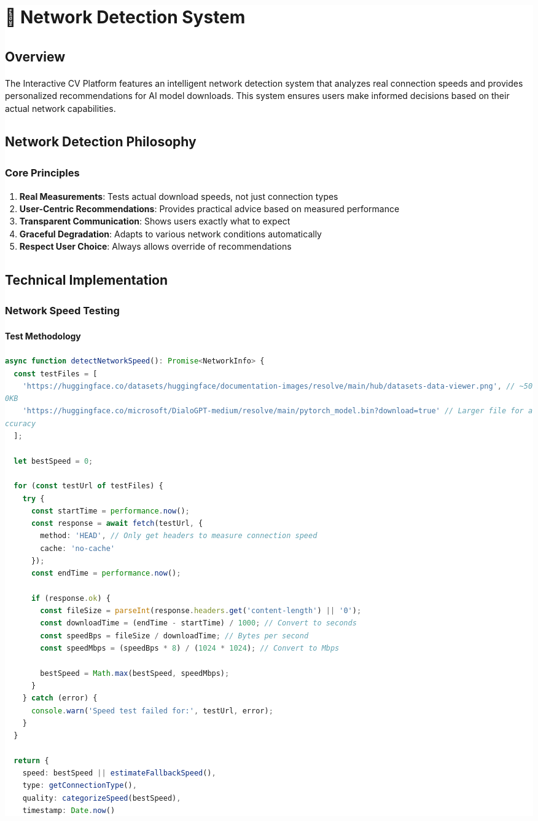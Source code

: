 # 📶 Network Detection System

## **Overview**

The Interactive CV Platform features an intelligent network detection system that analyzes real connection speeds and provides personalized recommendations for AI model downloads. This system ensures users make informed decisions based on their actual network capabilities.

## **Network Detection Philosophy**

### **Core Principles**

1. **Real Measurements**: Tests actual download speeds, not just connection types
2. **User-Centric Recommendations**: Provides practical advice based on measured performance
3. **Transparent Communication**: Shows users exactly what to expect
4. **Graceful Degradation**: Adapts to various network conditions automatically
5. **Respect User Choice**: Always allows override of recommendations

## **Technical Implementation**

### **Network Speed Testing**

#### **Test Methodology**
```typescript
async function detectNetworkSpeed(): Promise<NetworkInfo> {
  const testFiles = [
    'https://huggingface.co/datasets/huggingface/documentation-images/resolve/main/hub/datasets-data-viewer.png', // ~500KB
    'https://huggingface.co/microsoft/DialoGPT-medium/resolve/main/pytorch_model.bin?download=true' // Larger file for accuracy
  ];
  
  let bestSpeed = 0;
  
  for (const testUrl of testFiles) {
    try {
      const startTime = performance.now();
      const response = await fetch(testUrl, { 
        method: 'HEAD', // Only get headers to measure connection speed
        cache: 'no-cache'
      });
      const endTime = performance.now();
      
      if (response.ok) {
        const fileSize = parseInt(response.headers.get('content-length') || '0');
        const downloadTime = (endTime - startTime) / 1000; // Convert to seconds
        const speedBps = fileSize / downloadTime; // Bytes per second
        const speedMbps = (speedBps * 8) / (1024 * 1024); // Convert to Mbps
        
        bestSpeed = Math.max(bestSpeed, speedMbps);
      }
    } catch (error) {
      console.warn('Speed test failed for:', testUrl, error);
    }
  }
  
  return {
    speed: bestSpeed || estimateFallbackSpeed(),
    type: getConnectionType(),
    quality: categorizeSpeed(bestSpeed),
    timestamp: Date.now()
```